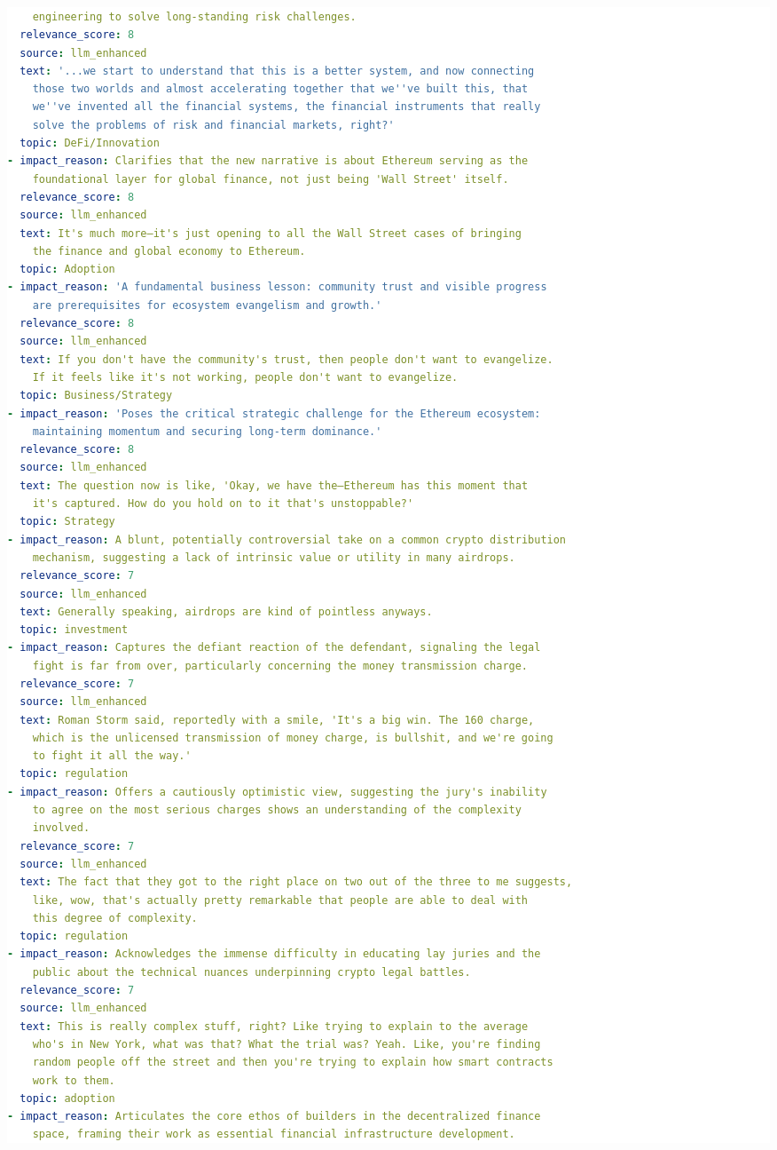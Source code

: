```yaml
    engineering to solve long-standing risk challenges.
  relevance_score: 8
  source: llm_enhanced
  text: '...we start to understand that this is a better system, and now connecting
    those two worlds and almost accelerating together that we''ve built this, that
    we''ve invented all the financial systems, the financial instruments that really
    solve the problems of risk and financial markets, right?'
  topic: DeFi/Innovation
- impact_reason: Clarifies that the new narrative is about Ethereum serving as the
    foundational layer for global finance, not just being 'Wall Street' itself.
  relevance_score: 8
  source: llm_enhanced
  text: It's much more—it's just opening to all the Wall Street cases of bringing
    the finance and global economy to Ethereum.
  topic: Adoption
- impact_reason: 'A fundamental business lesson: community trust and visible progress
    are prerequisites for ecosystem evangelism and growth.'
  relevance_score: 8
  source: llm_enhanced
  text: If you don't have the community's trust, then people don't want to evangelize.
    If it feels like it's not working, people don't want to evangelize.
  topic: Business/Strategy
- impact_reason: 'Poses the critical strategic challenge for the Ethereum ecosystem:
    maintaining momentum and securing long-term dominance.'
  relevance_score: 8
  source: llm_enhanced
  text: The question now is like, 'Okay, we have the—Ethereum has this moment that
    it's captured. How do you hold on to it that's unstoppable?'
  topic: Strategy
- impact_reason: A blunt, potentially controversial take on a common crypto distribution
    mechanism, suggesting a lack of intrinsic value or utility in many airdrops.
  relevance_score: 7
  source: llm_enhanced
  text: Generally speaking, airdrops are kind of pointless anyways.
  topic: investment
- impact_reason: Captures the defiant reaction of the defendant, signaling the legal
    fight is far from over, particularly concerning the money transmission charge.
  relevance_score: 7
  source: llm_enhanced
  text: Roman Storm said, reportedly with a smile, 'It's a big win. The 160 charge,
    which is the unlicensed transmission of money charge, is bullshit, and we're going
    to fight it all the way.'
  topic: regulation
- impact_reason: Offers a cautiously optimistic view, suggesting the jury's inability
    to agree on the most serious charges shows an understanding of the complexity
    involved.
  relevance_score: 7
  source: llm_enhanced
  text: The fact that they got to the right place on two out of the three to me suggests,
    like, wow, that's actually pretty remarkable that people are able to deal with
    this degree of complexity.
  topic: regulation
- impact_reason: Acknowledges the immense difficulty in educating lay juries and the
    public about the technical nuances underpinning crypto legal battles.
  relevance_score: 7
  source: llm_enhanced
  text: This is really complex stuff, right? Like trying to explain to the average
    who's in New York, what was that? What the trial was? Yeah. Like, you're finding
    random people off the street and then you're trying to explain how smart contracts
    work to them.
  topic: adoption
- impact_reason: Articulates the core ethos of builders in the decentralized finance
    space, framing their work as essential financial infrastructure development.
```